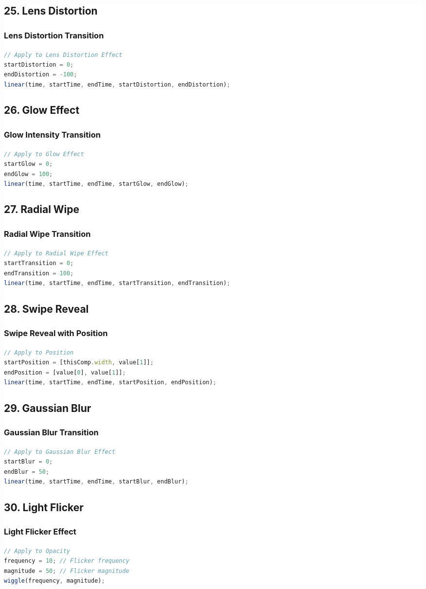 ## 25. Lens Distortion
### Lens Distortion Transition
```jsx
// Apply to Lens Distortion Effect
startDistortion = 0;
endDistortion = -100;
linear(time, startTime, endTime, startDistortion, endDistortion);
```

## 26. Glow Effect
### Glow Intensity Transition
```jsx
// Apply to Glow Effect
startGlow = 0;
endGlow = 100;
linear(time, startTime, endTime, startGlow, endGlow);
```

## 27. Radial Wipe
### Radial Wipe Transition
```jsx
// Apply to Radial Wipe Effect
startTransition = 0;
endTransition = 100;
linear(time, startTime, endTime, startTransition, endTransition);
```

## 28. Swipe Reveal
### Swipe Reveal with Position
```jsx
// Apply to Position
startPosition = [thisComp.width, value[1]];
endPosition = [value[0], value[1]];
linear(time, startTime, endTime, startPosition, endPosition);
```

## 29. Gaussian Blur
### Gaussian Blur Transition
```jsx
// Apply to Gaussian Blur Effect
startBlur = 0;
endBlur = 50;
linear(time, startTime, endTime, startBlur, endBlur);
```

## 30. Light Flicker
### Light Flicker Effect
```jsx
// Apply to Opacity
frequency = 10; // Flicker frequency
magnitude = 50; // Flicker magnitude
wiggle(frequency, magnitude);
```
